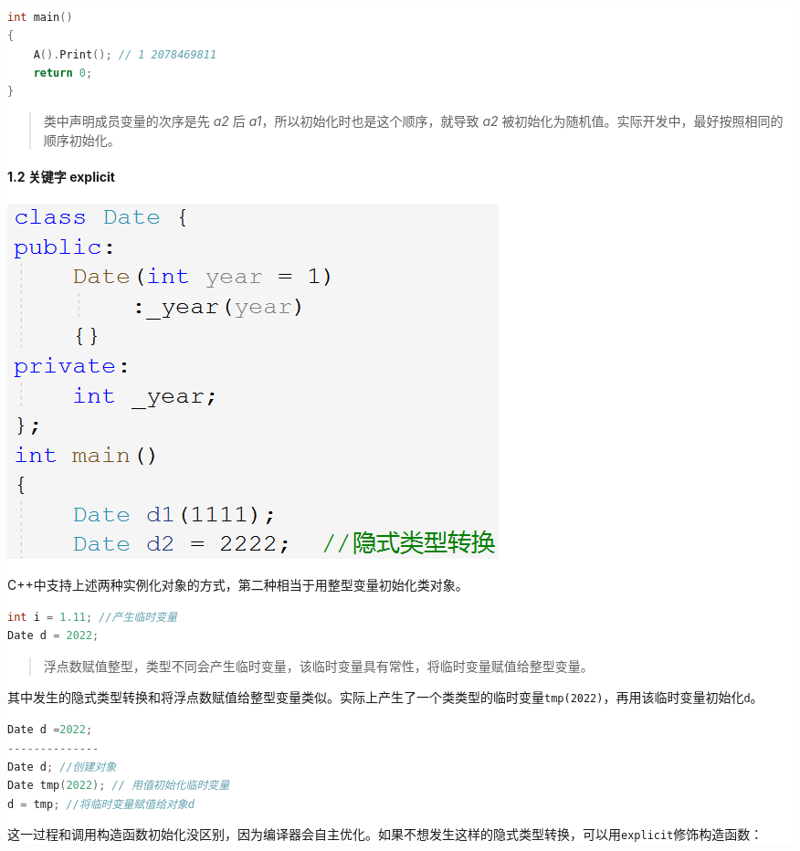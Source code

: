 ~~~cpp
int main()
{
	A().Print(); // 1 2078469811
	return 0;
}
~~~

> 类中声明成员变量的次序是先 _a2_ 后 _a1_，所以初始化时也是这个顺序，就导致 _a2_ 被初始化为随机值。实际开发中，最好按照相同的顺序初始化。

#### 1.2 关键字 explicit

<img src="类和对象续.assets/单变量构造函数的类支持隐式类型转换实例化对象.png"  />

C++中支持上述两种实例化对象的方式，第二种相当于用整型变量初始化类对象。

~~~cpp
int i = 1.11; //产生临时变量
Date d = 2022;
~~~

> 浮点数赋值整型，类型不同会产生临时变量，该临时变量具有常性，将临时变量赋值给整型变量。

其中发生的隐式类型转换和将浮点数赋值给整型变量类似。实际上产生了一个类类型的临时变量`tmp(2022)`，再用该临时变量初始化`d`。

~~~cpp
Date d =2022;
--------------
Date d; //创建对象
Date tmp(2022); // 用值初始化临时变量
d = tmp; //将临时变量赋值给对象d
~~~

这一过程和调用构造函数初始化没区别，因为编译器会自主优化。如果不想发生这样的隐式类型转换，可以用`explicit`修饰构造函数：
